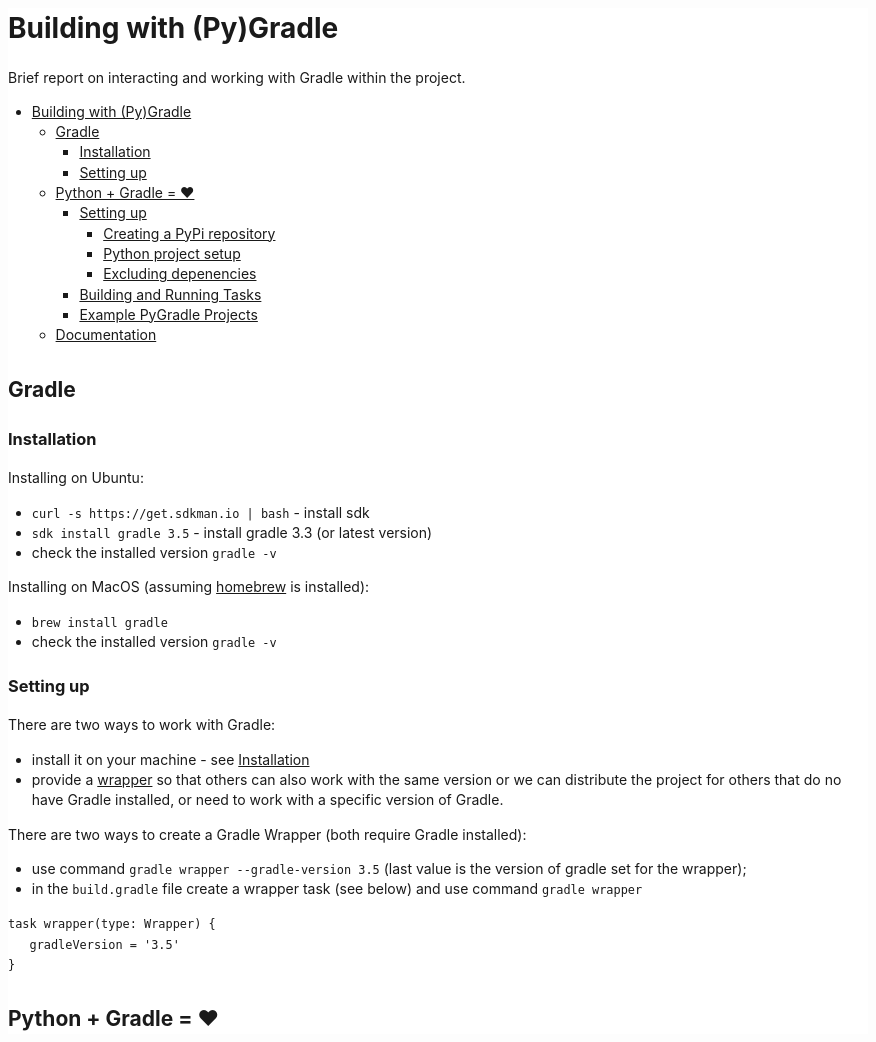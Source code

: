 # Building with (Py)Gradle

Brief report on interacting and working with Gradle within the project.


- [Building with (Py)Gradle](#building-with-pygradle)
  - [Gradle](#gradle)
    - [Installation](#installation)
    - [Setting up](#setting-up)
  - [Python + Gradle = ♥️](#python--gradle--)
    - [Setting up](#setting-up-1)
      - [Creating a PyPi repository](#creating-a-pypi-repository)
      - [Python project setup](#python-project-setup)
      - [Excluding depenencies](#excluding-depenencies)
    - [Building and Running Tasks](#building-and-running-tasks)
    - [Example PyGradle Projects](#example-pygradle-projects)
  - [Documentation](#documentation)



## Gradle

### Installation

Installing on Ubuntu:
* `curl -s https://get.sdkman.io | bash` - install sdk
* `sdk install gradle 3.5` - install gradle 3.3 (or latest version)
* check the installed version `gradle -v`

Installing on MacOS (assuming [homebrew](http://brew.sh/) is installed):
* `brew install gradle`
* check the installed version `gradle -v`

### Setting up

There are two ways to work with Gradle:
* install it on your machine - see [Installation](#installation)
* provide a [wrapper](https://docs.gradle.org/current/userguide/gradle_wrapper.html) so that others can also work with the same version or we can distribute the project for others that do no have Gradle installed, or need to work with a specific version of Gradle.

There are two ways to create a Gradle Wrapper (both require Gradle installed):
* use command `gradle wrapper --gradle-version 3.5` (last value is the version of gradle set for the wrapper);
* in the `build.gradle` file create a wrapper task (see below) and use command `gradle wrapper`

```{groovy}
task wrapper(type: Wrapper) {
   gradleVersion = '3.5'
}
```

## Python + Gradle = ♥️
